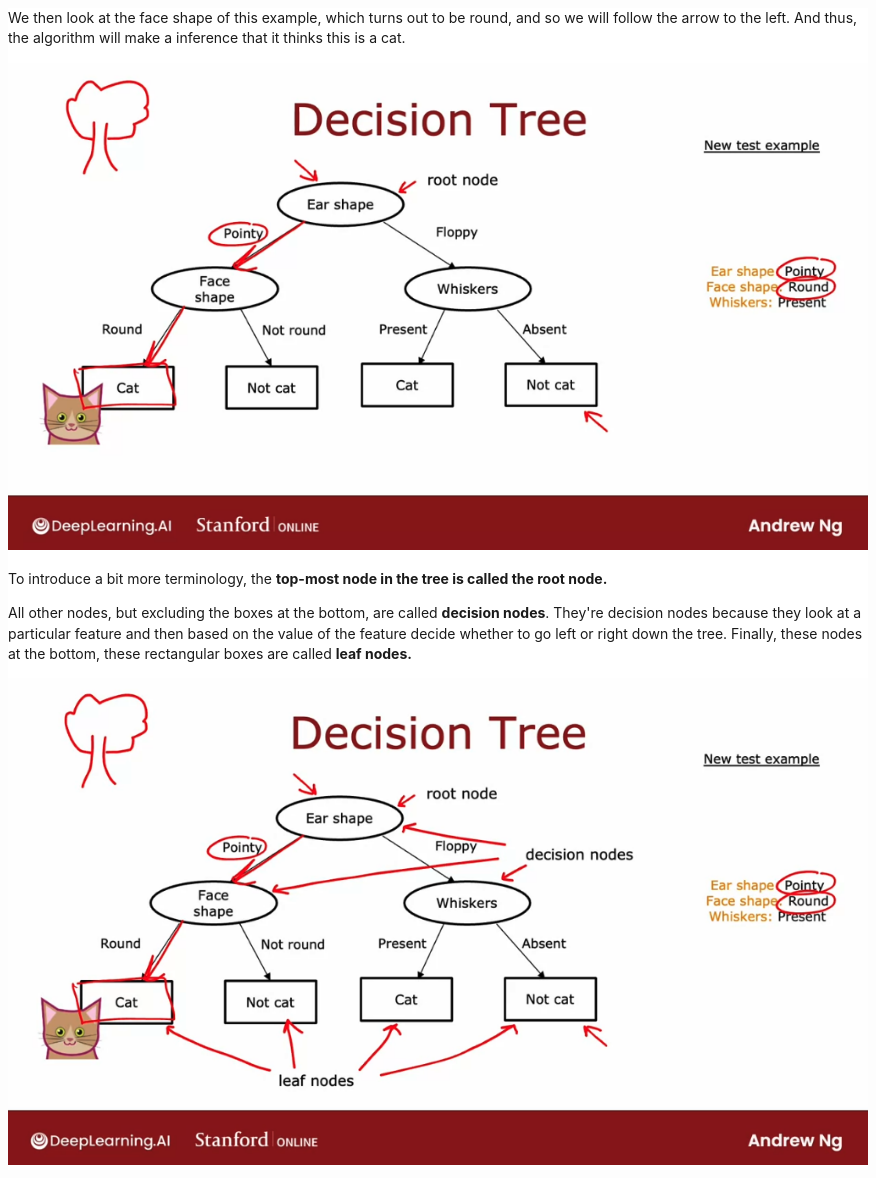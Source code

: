 We then look at the face shape of this example, which turns out to be round, and so we will follow the arrow to the left. And thus, the algorithm will make a inference that it thinks this is a cat.

![](./img/2024-02-14-00-05-20.png)

To introduce a bit more terminology, the **top-most node in the tree is called the root node.** 

All other nodes, but excluding the boxes at the bottom, are called **decision nodes**. They're decision nodes because they look at a particular feature and then based on the value of the feature decide whether to go left or right down the tree. Finally, these nodes at the bottom, these rectangular boxes are called **leaf nodes.**

![](./img/2024-02-14-00-07-19.png)

